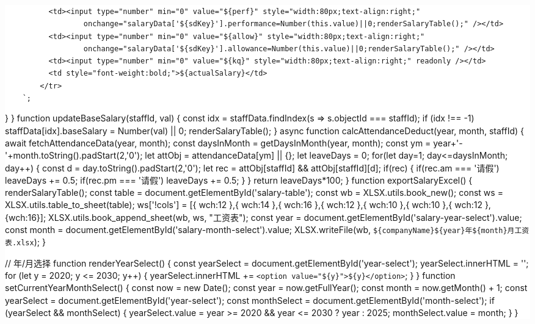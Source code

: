               <td><input type="number" min="0" value="${perf}" style="width:80px;text-align:right;"
                      onchange="salaryData['${sdKey}'].performance=Number(this.value)||0;renderSalaryTable();" /></td>
              <td><input type="number" min="0" value="${allow}" style="width:80px;text-align:right;"
                      onchange="salaryData['${sdKey}'].allowance=Number(this.value)||0;renderSalaryTable();" /></td>
              <td><input type="number" min="0" value="${kq}" style="width:80px;text-align:right;" readonly /></td>
              <td style="font-weight:bold;">${actualSalary}</td>
            </tr>
        `;
  }
}
function updateBaseSalary(staffId, val) {
    const idx = staffData.findIndex(s => s.objectId === staffId);
    if (idx !== -1) staffData[idx].baseSalary = Number(val) || 0;
    renderSalaryTable();
}
async function calcAttendanceDeduct(year, month, staffId) {
    await fetchAttendanceData(year, month);
    const daysInMonth = getDaysInMonth(year, month);
    const ym = year+'-'+month.toString().padStart(2,'0');
    let attObj = attendanceData[ym] || {};
    let leaveDays = 0;
    for(let day=1; day<=daysInMonth; day++) {
        const d = day.toString().padStart(2,'0');
        let rec = attObj[staffId] && attObj[staffId][d];
        if(rec) {
            if(rec.am === '请假') leaveDays += 0.5;
            if(rec.pm === '请假') leaveDays += 0.5;
        }
    }
    return leaveDays*100;
}
function exportSalaryExcel() {
    renderSalaryTable();
    const table = document.getElementById('salary-table');
    const wb = XLSX.utils.book_new();
    const ws = XLSX.utils.table_to_sheet(table);
    ws['!cols'] = [{ wch:12 },{ wch:14 },{ wch:16 },{ wch:12 },{ wch:10 },{ wch:10 },{ wch:12 },{wch:16}];
    XLSX.utils.book_append_sheet(wb, ws, "工资表");
    const year = document.getElementById('salary-year-select').value;
    const month = document.getElementById('salary-month-select').value;
    XLSX.writeFile(wb, `${companyName}${year}年${month}月工资表.xlsx`);
}

// 年/月选择
function renderYearSelect() {
    const yearSelect = document.getElementById('year-select');
    yearSelect.innerHTML = '';
    for (let y = 2020; y <= 2030; y++) {
        yearSelect.innerHTML += `<option value="${y}">${y}</option>`;
    }
}
function setCurrentYearMonthSelect() {
    const now = new Date();
    const year = now.getFullYear();
    const month = now.getMonth() + 1;
    const yearSelect = document.getElementById('year-select');
    const monthSelect = document.getElementById('month-select');
    if (yearSelect && monthSelect) {
        yearSelect.value = year >= 2020 && year <= 2030 ? year : 2025;
        monthSelect.value = month;
    }
}